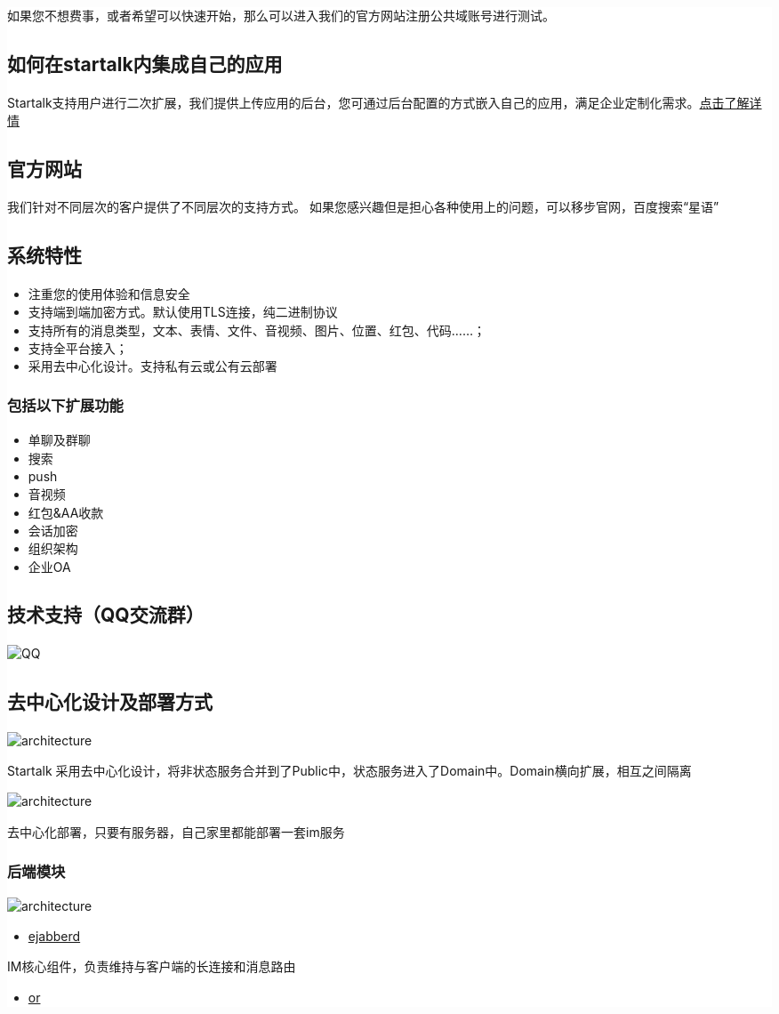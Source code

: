 如果您不想费事，或者希望可以快速开始，那么可以进入我们的官方网站注册公共域账号进行测试。

## 如何在startalk内集成自己的应用
Startalk支持用户进行二次扩展，我们提供上传应用的后台，您可通过后台配置的方式嵌入自己的应用，满足企业定制化需求。[点击了解详情](application.md)

## 官方网站
我们针对不同层次的客户提供了不同层次的支持方式。
如果您感兴趣但是担心各种使用上的问题，可以移步官网，百度搜索“星语”

## 系统特性
* 注重您的使用体验和信息安全
* 支持端到端加密方式。默认使用TLS连接，纯二进制协议
* 支持所有的消息类型，文本、表情、文件、音视频、图片、位置、红包、代码……；
* 支持全平台接入；
* 采用去中心化设计。支持私有云或公有云部署

### 包括以下扩展功能
-   单聊及群聊
-   搜索
-   push
-   音视频
-   红包&AA收款
-   会话加密
-   组织架构
-   企业OA

## 技术支持（QQ交流群）
![QQ](image/erweima.png)


## 去中心化设计及部署方式
![architecture](image/arch.png)

Startalk 采用去中心化设计，将非状态服务合并到了Public中，状态服务进入了Domain中。Domain横向扩展，相互之间隔离

![architecture](image/deploy.png)

去中心化部署，只要有服务器，自己家里都能部署一套im服务


### 后端模块

![architecture](image/arch_ejab.png)

+ [ejabberd](https://github.com/startalkIM/ejabberd)

IM核心组件，负责维持与客户端的长连接和消息路由

+ [or](https://github.com/startalkIM/openresty_ng)
